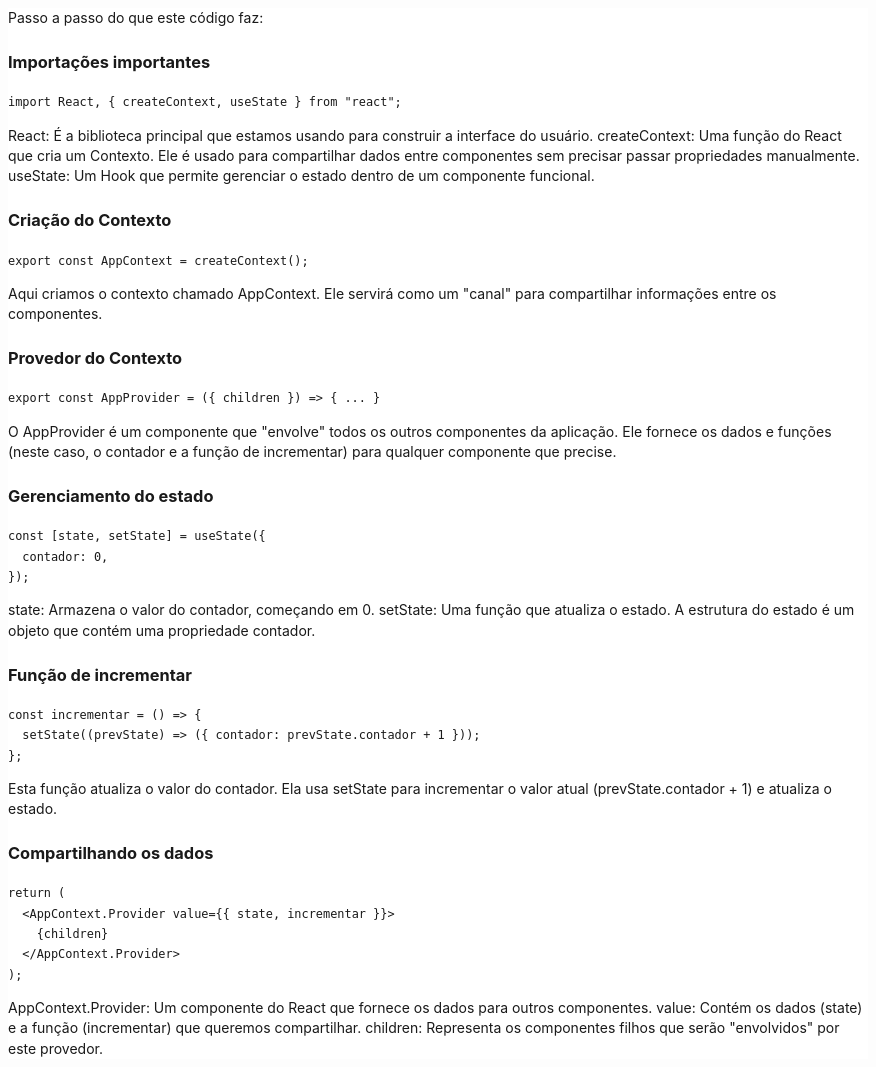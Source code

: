 Passo a passo do que este código faz:
### Importações importantes
```
import React, { createContext, useState } from "react";
```
React: É a biblioteca principal que estamos usando para construir a interface do usuário.
createContext: Uma função do React que cria um Contexto. Ele é usado para compartilhar dados entre componentes sem precisar passar propriedades manualmente.
useState: Um Hook que permite gerenciar o estado dentro de um componente funcional.
### Criação do Contexto
```
export const AppContext = createContext();
```
Aqui criamos o contexto chamado AppContext. Ele servirá como um "canal" para compartilhar informações entre os componentes.
### Provedor do Contexto
```
export const AppProvider = ({ children }) => { ... }
```
O AppProvider é um componente que "envolve" todos os outros componentes da aplicação.
Ele fornece os dados e funções (neste caso, o contador e a função de incrementar) para qualquer componente que precise.
### Gerenciamento do estado
```
const [state, setState] = useState({
  contador: 0,
});
```
state: Armazena o valor do contador, começando em 0.
setState: Uma função que atualiza o estado.
A estrutura do estado é um objeto que contém uma propriedade contador.
### Função de incrementar
```
const incrementar = () => {
  setState((prevState) => ({ contador: prevState.contador + 1 }));
};
```
Esta função atualiza o valor do contador.
Ela usa setState para incrementar o valor atual (prevState.contador + 1) e atualiza o estado.
### Compartilhando os dados
```
return (
  <AppContext.Provider value={{ state, incrementar }}>
    {children}
  </AppContext.Provider>
);
```
AppContext.Provider: Um componente do React que fornece os dados para outros componentes.
value: Contém os dados (state) e a função (incrementar) que queremos compartilhar.
children: Representa os componentes filhos que serão "envolvidos" por este provedor.
